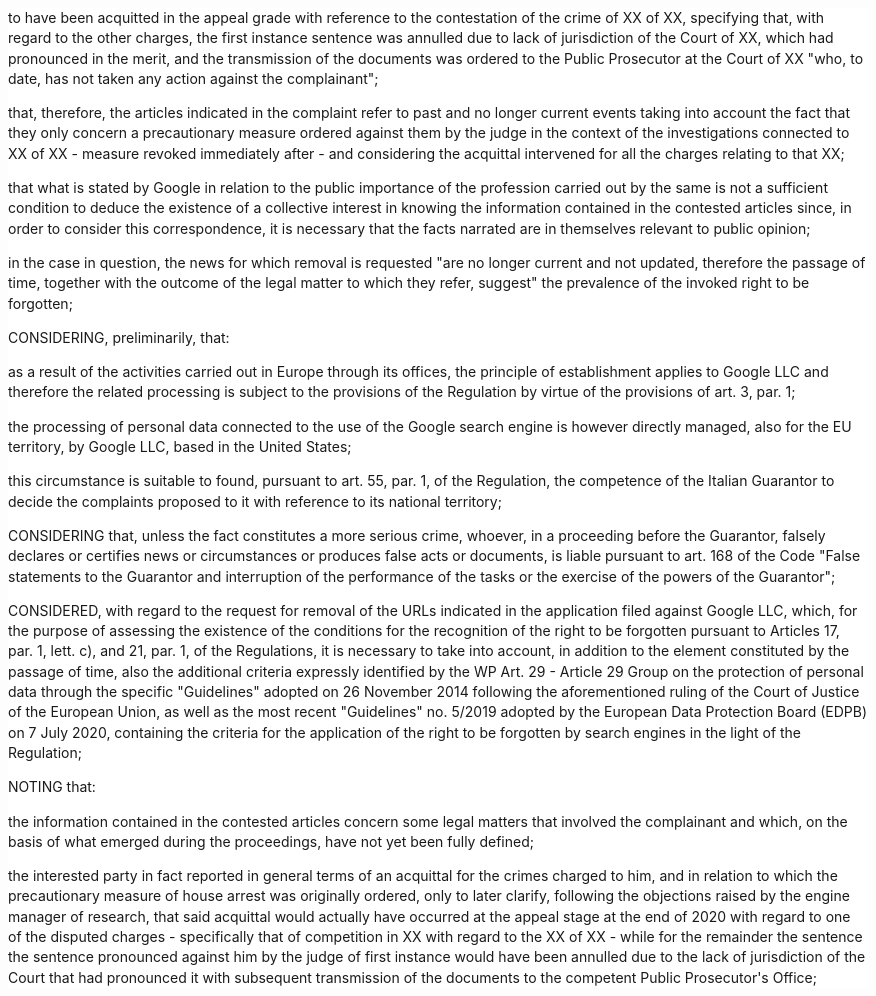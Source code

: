 to have been acquitted in the appeal grade with reference to the contestation of the crime of XX of XX, specifying that, with regard to the other charges, the first instance sentence was annulled due to lack of jurisdiction of the Court of XX, which had pronounced in the merit, and the transmission of the documents was ordered to the Public Prosecutor at the Court of XX "who, to date, has not taken any action against the complainant";

that, therefore, the articles indicated in the complaint refer to past and no longer current events taking into account the fact that they only concern a precautionary measure ordered against them by the judge in the context of the investigations connected to XX of XX - measure revoked immediately after - and considering the acquittal intervened for all the charges relating to that XX;

that what is stated by Google in relation to the public importance of the profession carried out by the same is not a sufficient condition to deduce the existence of a collective interest in knowing the information contained in the contested articles since, in order to consider this correspondence, it is necessary that the facts narrated are in themselves relevant to public opinion;

in the case in question, the news for which removal is requested "are no longer current and not updated, therefore the passage of time, together with the outcome of the legal matter to which they refer, suggest" the prevalence of the invoked right to be forgotten;

CONSIDERING, preliminarily, that:

as a result of the activities carried out in Europe through its offices, the principle of establishment applies to Google LLC and therefore the related processing is subject to the provisions of the Regulation by virtue of the provisions of art. 3, par. 1;

the processing of personal data connected to the use of the Google search engine is however directly managed, also for the EU territory, by Google LLC, based in the United States;

this circumstance is suitable to found, pursuant to art. 55, par. 1, of the Regulation, the competence of the Italian Guarantor to decide the complaints proposed to it with reference to its national territory;

CONSIDERING that, unless the fact constitutes a more serious crime, whoever, in a proceeding before the Guarantor, falsely declares or certifies news or circumstances or produces false acts or documents, is liable pursuant to art. 168 of the Code "False statements to the Guarantor and interruption of the performance of the tasks or the exercise of the powers of the Guarantor";

CONSIDERED, with regard to the request for removal of the URLs indicated in the application filed against Google LLC, which, for the purpose of assessing the existence of the conditions for the recognition of the right to be forgotten pursuant to Articles 17, par. 1, lett. c), and 21, par. 1, of the Regulations, it is necessary to take into account, in addition to the element constituted by the passage of time, also the additional criteria expressly identified by the WP Art. 29 - Article 29 Group on the protection of personal data through the specific "Guidelines" adopted on 26 November 2014 following the aforementioned ruling of the Court of Justice of the European Union, as well as the most recent "Guidelines" no. 5/2019 adopted by the European Data Protection Board (EDPB) on 7 July 2020, containing the criteria for the application of the right to be forgotten by search engines in the light of the Regulation;

NOTING that:

the information contained in the contested articles concern some legal matters that involved the complainant and which, on the basis of what emerged during the proceedings, have not yet been fully defined;

the interested party in fact reported in general terms of an acquittal for the crimes charged to him, and in relation to which the precautionary measure of house arrest was originally ordered, only to later clarify, following the objections raised by the engine manager of research, that said acquittal would actually have occurred at the appeal stage at the end of 2020 with regard to one of the disputed charges - specifically that of competition in XX with regard to the XX of XX - while for the remainder the sentence the sentence pronounced against him by the judge of first instance would have been annulled due to the lack of jurisdiction of the Court that had pronounced it with subsequent transmission of the documents to the competent Public Prosecutor's Office;
